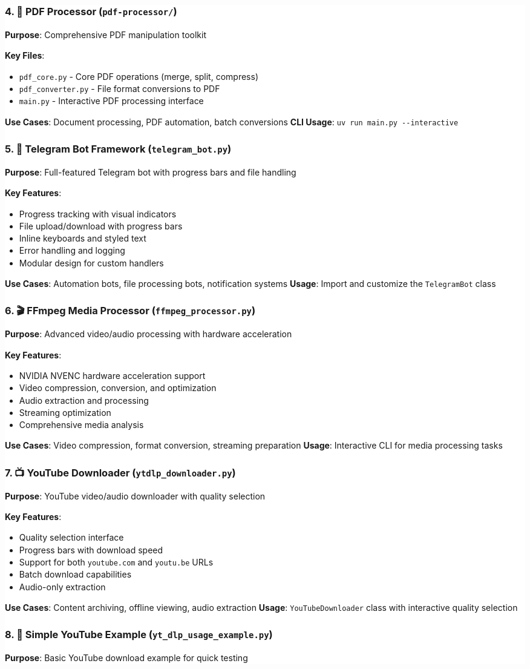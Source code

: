 ### 4. 📄 PDF Processor (`pdf-processor/`)
**Purpose**: Comprehensive PDF manipulation toolkit

**Key Files**:
- `pdf_core.py` - Core PDF operations (merge, split, compress)
- `pdf_converter.py` - File format conversions to PDF
- `main.py` - Interactive PDF processing interface

**Use Cases**: Document processing, PDF automation, batch conversions
**CLI Usage**: `uv run main.py --interactive`

### 5. 🤖 Telegram Bot Framework (`telegram_bot.py`)
**Purpose**: Full-featured Telegram bot with progress bars and file handling

**Key Features**:
- Progress tracking with visual indicators
- File upload/download with progress bars
- Inline keyboards and styled text
- Error handling and logging
- Modular design for custom handlers

**Use Cases**: Automation bots, file processing bots, notification systems
**Usage**: Import and customize the `TelegramBot` class

### 6. 🎬 FFmpeg Media Processor (`ffmpeg_processor.py`)
**Purpose**: Advanced video/audio processing with hardware acceleration

**Key Features**:
- NVIDIA NVENC hardware acceleration support
- Video compression, conversion, and optimization
- Audio extraction and processing
- Streaming optimization
- Comprehensive media analysis

**Use Cases**: Video compression, format conversion, streaming preparation
**Usage**: Interactive CLI for media processing tasks

### 7. 📺 YouTube Downloader (`ytdlp_downloader.py`)
**Purpose**: YouTube video/audio downloader with quality selection

**Key Features**:
- Quality selection interface
- Progress bars with download speed
- Support for both `youtube.com` and `youtu.be` URLs
- Batch download capabilities
- Audio-only extraction

**Use Cases**: Content archiving, offline viewing, audio extraction
**Usage**: `YouTubeDownloader` class with interactive quality selection

### 8. 🔗 Simple YouTube Example (`yt_dlp_usage_example.py`)
**Purpose**: Basic YouTube download example for quick testing
